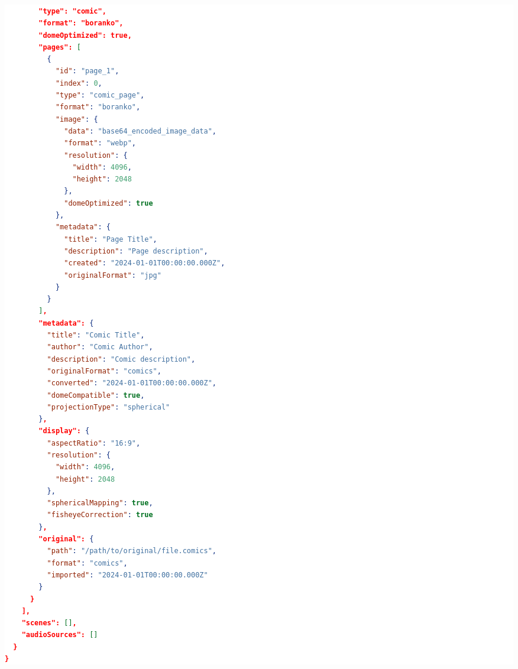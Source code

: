 ```json
        "type": "comic",
        "format": "boranko",
        "domeOptimized": true,
        "pages": [
          {
            "id": "page_1",
            "index": 0,
            "type": "comic_page",
            "format": "boranko",
            "image": {
              "data": "base64_encoded_image_data",
              "format": "webp",
              "resolution": {
                "width": 4096,
                "height": 2048
              },
              "domeOptimized": true
            },
            "metadata": {
              "title": "Page Title",
              "description": "Page description",
              "created": "2024-01-01T00:00:00.000Z",
              "originalFormat": "jpg"
            }
          }
        ],
        "metadata": {
          "title": "Comic Title",
          "author": "Comic Author",
          "description": "Comic description",
          "originalFormat": "comics",
          "converted": "2024-01-01T00:00:00.000Z",
          "domeCompatible": true,
          "projectionType": "spherical"
        },
        "display": {
          "aspectRatio": "16:9",
          "resolution": {
            "width": 4096,
            "height": 2048
          },
          "sphericalMapping": true,
          "fisheyeCorrection": true
        },
        "original": {
          "path": "/path/to/original/file.comics",
          "format": "comics",
          "imported": "2024-01-01T00:00:00.000Z"
        }
      }
    ],
    "scenes": [],
    "audioSources": []
  }
}
```
